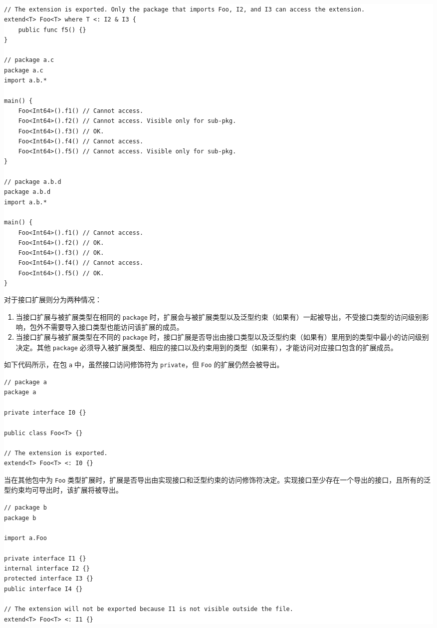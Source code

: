 ```cangjie
// The extension is exported. Only the package that imports Foo, I2, and I3 can access the extension.
extend<T> Foo<T> where T <: I2 & I3 {
    public func f5() {}
}

// package a.c
package a.c
import a.b.*

main() {
    Foo<Int64>().f1() // Cannot access.
    Foo<Int64>().f2() // Cannot access. Visible only for sub-pkg.
    Foo<Int64>().f3() // OK.
    Foo<Int64>().f4() // Cannot access.
    Foo<Int64>().f5() // Cannot access. Visible only for sub-pkg.
}

// package a.b.d
package a.b.d
import a.b.*

main() {
    Foo<Int64>().f1() // Cannot access.
    Foo<Int64>().f2() // OK.
    Foo<Int64>().f3() // OK.
    Foo<Int64>().f4() // Cannot access.
    Foo<Int64>().f5() // OK.
}
```

对于接口扩展则分为两种情况：

1. 当接口扩展与被扩展类型在相同的 `package` 时，扩展会与被扩展类型以及泛型约束（如果有）一起被导出，不受接口类型的访问级别影响，包外不需要导入接口类型也能访问该扩展的成员。
2. 当接口扩展与被扩展类型在不同的 `package` 时，接口扩展是否导出由接口类型以及泛型约束（如果有）里用到的类型中最小的访问级别决定。其他 `package` 必须导入被扩展类型、相应的接口以及约束用到的类型（如果有），才能访问对应接口包含的扩展成员。

如下代码所示，在包 `a` 中，虽然接口访问修饰符为 `private`，但 `Foo` 的扩展仍然会被导出。

```cangjie
// package a
package a

private interface I0 {}

public class Foo<T> {}

// The extension is exported.
extend<T> Foo<T> <: I0 {}
```

当在其他包中为 `Foo` 类型扩展时，扩展是否导出由实现接口和泛型约束的访问修饰符决定。实现接口至少存在一个导出的接口，且所有的泛型约束均可导出时，该扩展将被导出。

```cangjie
// package b
package b

import a.Foo

private interface I1 {}
internal interface I2 {}
protected interface I3 {}
public interface I4 {}

// The extension will not be exported because I1 is not visible outside the file.
extend<T> Foo<T> <: I1 {}
```